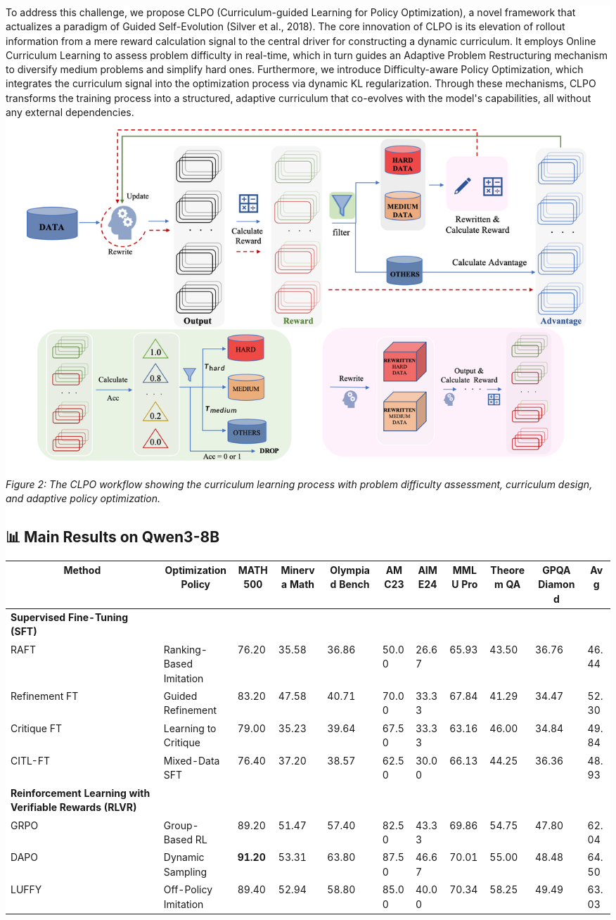 To address this challenge, we propose CLPO (Curriculum-guided Learning for Policy Optimization), a novel framework that actualizes a paradigm of Guided Self-Evolution (Silver et al., 2018). The core innovation of CLPO is its elevation of rollout information from a mere reward calculation signal to the central driver for constructing a dynamic curriculum. It employs Online Curriculum Learning to assess problem difficulty in real-time, which in turn guides an Adaptive Problem Restructuring mechanism to diversify medium problems and simplify hard ones. Furthermore, we introduce Difficulty-aware Policy Optimization, which integrates the curriculum signal into the optimization process via dynamic KL regularization. Through these mechanisms, CLPO transforms the training process into a structured, adaptive curriculum that co-evolves with the model's capabilities, all without any external dependencies.

<div align="center">
<img src="assets/CLPO-workflow.png" alt="CLPO Workflow" width="800"/>
</div>

*Figure 2: The CLPO workflow showing the curriculum learning process with problem difficulty assessment, curriculum design, and adaptive policy optimization.*

## 📊 Main Results on Qwen3-8B

| Method | Optimization Policy | MATH 500 | Minerva Math | Olympiad Bench | AMC23 | AIME24 | MMLU Pro | Theorem QA | GPQA Diamond | Avg |
|--------|-------------------|----------|--------------|----------------|-------|--------|----------|------------|--------------|-----|
| **Supervised Fine-Tuning (SFT)** |
| RAFT | Ranking-Based Imitation | 76.20 | 35.58 | 36.86 | 50.00 | 26.67 | 65.93 | 43.50 | 36.76 | 46.44 |
| Refinement FT | Guided Refinement | 83.20 | 47.58 | 40.71 | 70.00 | 33.33 | 67.84 | 41.29 | 34.47 | 52.30 |
| Critique FT | Learning to Critique | 79.00 | 35.23 | 39.64 | 67.50 | 33.33 | 63.16 | 46.00 | 34.84 | 49.84 |
| CITL-FT | Mixed-Data SFT | 76.40 | 37.20 | 38.57 | 62.50 | 30.00 | 66.13 | 44.25 | 36.36 | 48.93 |
| **Reinforcement Learning with Verifiable Rewards (RLVR)** |
| GRPO | Group-Based RL | 89.20 | 51.47 | 57.40 | 82.50 | 43.33 | 69.86 | 54.75 | 47.80 | 62.04 |
| DAPO | Dynamic Sampling | **91.20** | 53.31 | 63.80 | 87.50 | 46.67 | 70.01 | 55.00 | 48.48 | 64.50 |
| LUFFY | Off-Policy Imitation | 89.40 | 52.94 | 58.80 | 85.00 | 40.00 | 70.34 | 58.25 | 49.49 | 63.03 |